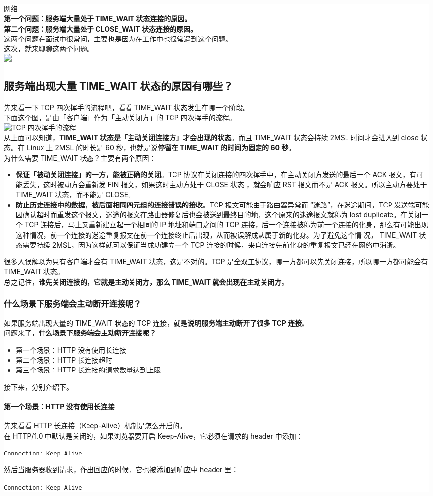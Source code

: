 网络<br />**第一个问题：服务端大量处于 TIME_WAIT 状态连接的原因。**<br />**第二个问题：服务端大量处于 CLOSE_WAIT 状态连接的原因。**<br />这两个问题在面试中很常问，主要也是因为在工作中也很常遇到这个问题。<br />这次，就来聊聊这两个问题。<br />![](https://cdn.nlark.com/yuque/0/2022/png/396745/1670930930531-bcce69db-fbc6-4140-858f-0949f54ef433.png#averageHue=%2336393c&clientId=ue638b2fc-e811-4&from=paste&height=359&id=uf30f0fe5&originHeight=570&originWidth=794&originalType=url&ratio=1&rotation=0&showTitle=false&status=done&style=none&taskId=ubf21ff56-a4f3-43ae-b5e7-2a34ad43fae&title=&width=500)
<a name="sdqSV"></a>
## 服务端出现大量 TIME_WAIT 状态的原因有哪些？
先来看一下 TCP 四次挥手的流程吧，看看 TIME_WAIT 状态发生在哪一个阶段。<br />下面这个图，是由「客户端」作为「主动关闭方」的 TCP 四次挥手的流程。<br />![TCP 四次挥手的流程](https://cdn.nlark.com/yuque/0/2022/png/396745/1670930930548-867821a4-f5c8-4722-bbd4-e4e819d3c620.png#averageHue=%23f2e6cd&clientId=ue638b2fc-e811-4&from=paste&id=ud65bf927&originHeight=794&originWidth=753&originalType=url&ratio=1&rotation=0&showTitle=true&status=done&style=none&taskId=u17880c4a-22e4-45ee-87f7-5b96fee4dfa&title=TCP%20%E5%9B%9B%E6%AC%A1%E6%8C%A5%E6%89%8B%E7%9A%84%E6%B5%81%E7%A8%8B "TCP 四次挥手的流程")<br />从上面可以知道，**TIME_WAIT 状态是「主动关闭连接方」才会出现的状态**。而且 TIME_WAIT 状态会持续 2MSL 时间才会进入到 close 状态。在 Linux 上 2MSL 的时长是 60 秒，也就是说**停留在 TIME_WAIT 的时间为固定的 60 秒**。<br />为什么需要 TIME_WAIT 状态？主要有两个原因：

- **保证「被动关闭连接」的一方，能被正确的关闭**。TCP 协议在关闭连接的四次挥手中，在主动关闭方发送的最后一个 ACK 报文，有可能丢失，这时被动方会重新发 FIN 报文，如果这时主动方处于 CLOSE 状态 ，就会响应 RST 报文而不是 ACK 报文。所以主动方要处于 TIME_WAIT 状态，而不能是 CLOSE。
- **防止历史连接中的数据，被后面相同四元组的连接错误的接收**。TCP 报文可能由于路由器异常而 “迷路”，在迷途期间，TCP 发送端可能因确认超时而重发这个报文，迷途的报文在路由器修复后也会被送到最终目的地，这个原来的迷途报文就称为 lost duplicate。在关闭一个 TCP 连接后，马上又重新建立起一个相同的 IP 地址和端口之间的 TCP 连接，后一个连接被称为前一个连接的化身，那么有可能出现这种情况，前一个连接的迷途重复报文在前一个连接终止后出现，从而被误解成从属于新的化身。为了避免这个情 况， TIME_WAIT 状态需要持续 2MSL，因为这样就可以保证当成功建立一个 TCP 连接的时候，来自连接先前化身的重复报文已经在网络中消逝。

很多人误解以为只有客户端才会有 TIME_WAIT 状态，这是不对的。TCP 是全双工协议，哪一方都可以先关闭连接，所以哪一方都可能会有 TIME_WAIT 状态。<br />总之记住，**谁先关闭连接的，它就是主动关闭方，那么 TIME_WAIT 就会出现在主动关闭方**。
<a name="RFYfS"></a>
### 什么场景下服务端会主动断开连接呢？
如果服务端出现大量的 TIME_WAIT 状态的 TCP 连接，就是**说明服务端主动断开了很多 TCP 连接**。<br />问题来了，**什么场景下服务端会主动断开连接呢？**

- 第一个场景：HTTP 没有使用长连接
- 第二个场景：HTTP 长连接超时
- 第三个场景：HTTP 长连接的请求数量达到上限

接下来，分别介绍下。
<a name="Axyfh"></a>
#### 第一个场景：HTTP 没有使用长连接
先来看看 HTTP 长连接（Keep-Alive）机制是怎么开启的。<br />在 HTTP/1.0 中默认是关闭的，如果浏览器要开启 Keep-Alive，它必须在请求的 header 中添加：
```
Connection: Keep-Alive
```
然后当服务器收到请求，作出回应的时候，它也被添加到响应中 header 里：
```
Connection: Keep-Alive
```